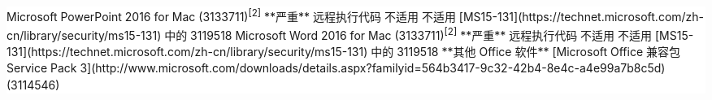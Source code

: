 </td>
</tr>
<tr>
<td style="border:1px solid black;">
Microsoft PowerPoint 2016 for Mac  
(3133711)<sup>[2]</sup>

</td>
<td style="border:1px solid black;">
**严重**  
远程执行代码

</td>
<td style="border:1px solid black;">
不适用

</td>
<td style="border:1px solid black;">
不适用

</td>
<td style="border:1px solid black;">
[MS15-131](https://technet.microsoft.com/zh-cn/library/security/ms15-131) 中的 3119518

</td>
</tr>
<tr>
<td style="border:1px solid black;">
Microsoft Word 2016 for Mac  
(3133711)<sup>[2]</sup>

</td>
<td style="border:1px solid black;">
**严重**  
远程执行代码

</td>
<td style="border:1px solid black;">
不适用

</td>
<td style="border:1px solid black;">
不适用

</td>
<td style="border:1px solid black;">
[MS15-131](https://technet.microsoft.com/zh-cn/library/security/ms15-131) 中的 3119518

</td>
</tr>
<tr>
<td style="border:1px solid black;" colspan="5">
**其他 Office 软件**

</td>
</tr>
<tr>
<td style="border:1px solid black;">
[Microsoft Office 兼容包 Service Pack 3](http://www.microsoft.com/downloads/details.aspx?familyid=564b3417-9c32-42b4-8e4c-a4e99a7b8c5d)  
(3114546)
